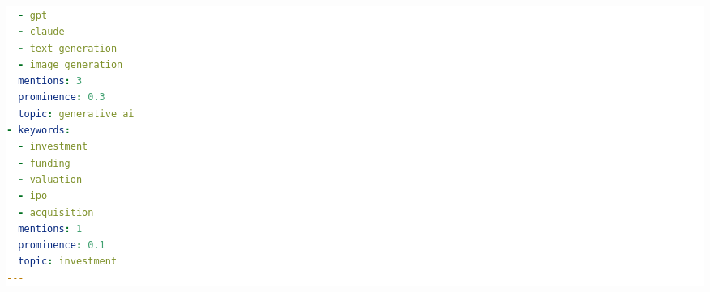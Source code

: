 ```yaml
  - gpt
  - claude
  - text generation
  - image generation
  mentions: 3
  prominence: 0.3
  topic: generative ai
- keywords:
  - investment
  - funding
  - valuation
  - ipo
  - acquisition
  mentions: 1
  prominence: 0.1
  topic: investment
---
```




